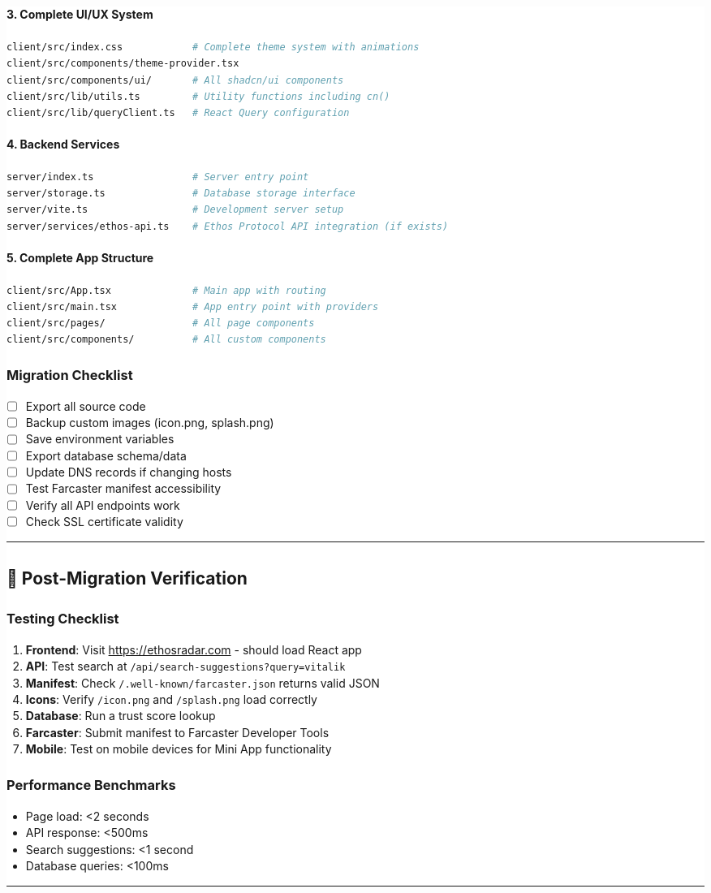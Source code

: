 #### 3. Complete UI/UX System
```bash
client/src/index.css            # Complete theme system with animations
client/src/components/theme-provider.tsx
client/src/components/ui/       # All shadcn/ui components
client/src/lib/utils.ts         # Utility functions including cn()
client/src/lib/queryClient.ts   # React Query configuration
```

#### 4. Backend Services
```bash
server/index.ts                 # Server entry point
server/storage.ts               # Database storage interface
server/vite.ts                  # Development server setup
server/services/ethos-api.ts    # Ethos Protocol API integration (if exists)
```

#### 5. Complete App Structure
```bash
client/src/App.tsx              # Main app with routing
client/src/main.tsx             # App entry point with providers
client/src/pages/               # All page components
client/src/components/          # All custom components
```

### Migration Checklist
- [ ] Export all source code
- [ ] Backup custom images (icon.png, splash.png)
- [ ] Save environment variables
- [ ] Export database schema/data
- [ ] Update DNS records if changing hosts
- [ ] Test Farcaster manifest accessibility
- [ ] Verify all API endpoints work
- [ ] Check SSL certificate validity

---

## 🎯 Post-Migration Verification

### Testing Checklist
1. **Frontend**: Visit https://ethosradar.com - should load React app
2. **API**: Test search at `/api/search-suggestions?query=vitalik`
3. **Manifest**: Check `/.well-known/farcaster.json` returns valid JSON
4. **Icons**: Verify `/icon.png` and `/splash.png` load correctly
5. **Database**: Run a trust score lookup
6. **Farcaster**: Submit manifest to Farcaster Developer Tools
7. **Mobile**: Test on mobile devices for Mini App functionality

### Performance Benchmarks
- Page load: <2 seconds
- API response: <500ms
- Search suggestions: <1 second
- Database queries: <100ms

---